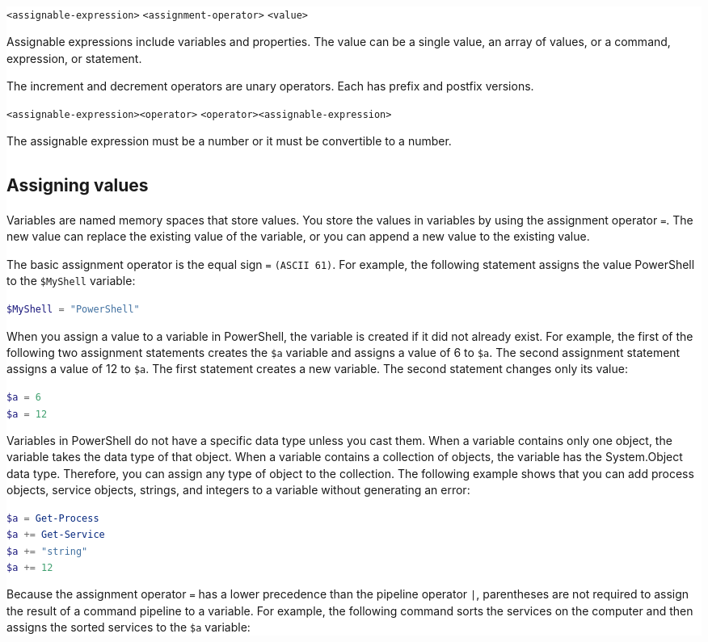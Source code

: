 `<assignable-expression>` `<assignment-operator>` `<value>`

Assignable expressions include variables and properties. The value can be a
single value, an array of values, or a command, expression, or statement.

The increment and decrement operators are unary operators. Each has prefix and
postfix versions.

`<assignable-expression><operator>`
`<operator><assignable-expression>`

The assignable expression must be a number or it must be convertible to a
number.

## Assigning values

Variables are named memory spaces that store values. You store the values in
variables by using the assignment operator `=`. The new value can replace the
existing value of the variable, or you can append a new value to the existing
value.

The basic assignment operator is the equal sign `=` `(ASCII 61)`. For example,
the following statement assigns the value PowerShell to the `$MyShell`
variable:

```powershell
$MyShell = "PowerShell"
```

When you assign a value to a variable in PowerShell, the variable is created if
it did not already exist. For example, the first of the following two
assignment statements creates the `$a` variable and assigns a value of 6 to
`$a`. The second assignment statement assigns a value of 12 to `$a`. The first
statement creates a new variable. The second statement changes only its value:

```powershell
$a = 6
$a = 12
```

Variables in PowerShell do not have a specific data type unless you cast them.
When a variable contains only one object, the variable takes the data type of
that object. When a variable contains a collection of objects, the variable has
the System.Object data type. Therefore, you can assign any type of object to
the collection. The following example shows that you can add process objects,
service objects, strings, and integers to a variable without generating an
error:

```powershell
$a = Get-Process
$a += Get-Service
$a += "string"
$a += 12
```

Because the assignment operator `=` has a lower precedence than the pipeline
operator `|`, parentheses are not required to assign the result of a command
pipeline to a variable. For example, the following command sorts the services
on the computer and then assigns the sorted services to the `$a` variable:
